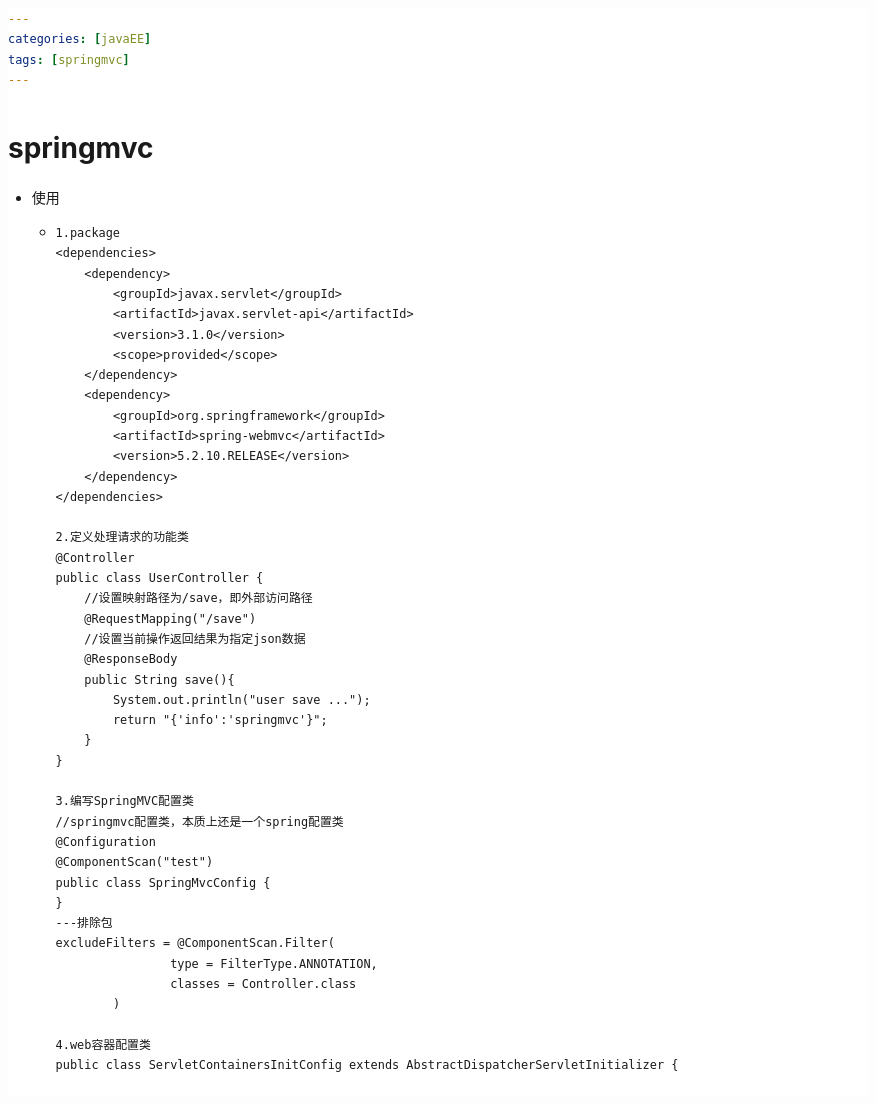 ```yaml
---
categories: [javaEE]
tags: [springmvc]
---
```

# springmvc

- 使用

  - ```
    1.package
    <dependencies>
        <dependency>
            <groupId>javax.servlet</groupId>
            <artifactId>javax.servlet-api</artifactId>
            <version>3.1.0</version>
            <scope>provided</scope>
        </dependency>
        <dependency>
            <groupId>org.springframework</groupId>
            <artifactId>spring-webmvc</artifactId>
            <version>5.2.10.RELEASE</version>
        </dependency>
    </dependencies>
    
    2.定义处理请求的功能类
    @Controller
    public class UserController {
        //设置映射路径为/save，即外部访问路径
        @RequestMapping("/save")
        //设置当前操作返回结果为指定json数据
        @ResponseBody
        public String save(){
            System.out.println("user save ...");
            return "{'info':'springmvc'}";
        }
    }
    
    3.编写SpringMVC配置类
    //springmvc配置类，本质上还是一个spring配置类
    @Configuration
    @ComponentScan("test")
    public class SpringMvcConfig {
    }
    ---排除包
    excludeFilters = @ComponentScan.Filter(
                    type = FilterType.ANNOTATION,
                    classes = Controller.class
            )
    
    4.web容器配置类
    public class ServletContainersInitConfig extends AbstractDispatcherServletInitializer {
    